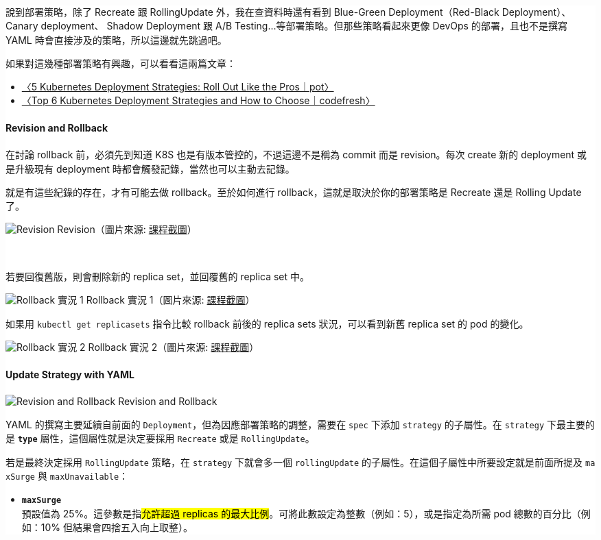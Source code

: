 	
說到部署策略，除了 Recreate 跟 RollingUpdate 外，我在查資料時還有看到 Blue-Green Deployment（Red-Black Deployment）、 Canary deployment、 Shadow Deployment 跟 A/B Testing...等部署策略。但那些策略看起來更像 DevOps 的部署，且也不是撰寫 YAML 時會直接涉及的策略，所以這邊就先跳過吧。

如果對這幾種部署策略有興趣，可以看看這兩篇文章：
- [〈5 Kubernetes Deployment Strategies: Roll Out Like the Pros｜pot〉](https://spot.io/resources/kubernetes-autoscaling/5-kubernetes-deployment-strategies-roll-out-like-the-pros/)
- [〈Top 6 Kubernetes Deployment Strategies and How to Choose｜codefresh〉](https://codefresh.io/learn/software-deployment/top-6-kubernetes-deployment-strategies-and-how-to-choose/)


#### Revision and Rollback
在討論 rollback 前，必須先到知道 K8S 也是有版本管控的，不過這邊不是稱為 commit 而是 revision。每次 create 新的 deployment 或是升級現有 deployment 時都會觸發記錄，當然也可以主動去記錄。

就是有這些紀錄的存在，才有可能去做 rollback。至於如何進行 rollback，這就是取決於你的部署策略是 Recreate 還是 Rolling Update 了。


<p class="illustration">
	<img src="https://i.imgur.com/iR9zje7.png" alt="Revision">
	Revision（圖片來源: <a href="https://www.udemy.com/course/learn-kubernetes/">課程截圖</a>）
</p>

<br class="big">

若要回復舊版，則會刪除新的 replica set，並回覆舊的 replica set 中。 

<p class="illustration">
	<img src="https://i.imgur.com/pkn29pd.png" alt="Rollback 實況 1">
	Rollback 實況 1（圖片來源: <a href="https://www.udemy.com/course/learn-kubernetes/">課程截圖</a>）
</p>

如果用 `kubectl get replicasets` 指令比較 rollback 前後的 replica sets 狀況，可以看到新舊 replica set 的 pod 的變化。

<p class="illustration">
	<img src="https://i.imgur.com/DNB8mVJ.png" alt="Rollback 實況 2">
	Rollback 實況 2（圖片來源: <a href="https://www.udemy.com/course/learn-kubernetes/">課程截圖</a>）
</p>

#### Update Strategy with YAML

<p class="illustration">
	<img src="https://i.imgur.com/aXZBq67.png" alt="Revision and Rollback">
	Revision and Rollback
</p>


YAML 的撰寫主要延續自前面的 `Deployment`，但為因應部署策略的調整，需要在 `spec` 下添加 `strategy` 的子屬性。在 `strategy` 下最主要的是 **`type`** 屬性，這個屬性就是決定要採用 `Recreate` 或是 `RollingUpdate`。

若是最終決定採用 `RollingUpdate` 策略，在 `strategy` 下就會多一個 `rollingUpdate` 的子屬性。在這個子屬性中所要設定就是前面所提及 `maxSurge` 與 `maxUnavailable`：
- **`maxSurge`**  
   預設值為 25%。這參數是指<mark>允許超過 replicas 的最大比例</mark>。可將此數設定為整數（例如：5），或是指定為所需 pod 總數的百分比（例如：10% 但結果會四捨五入向上取整）。
   